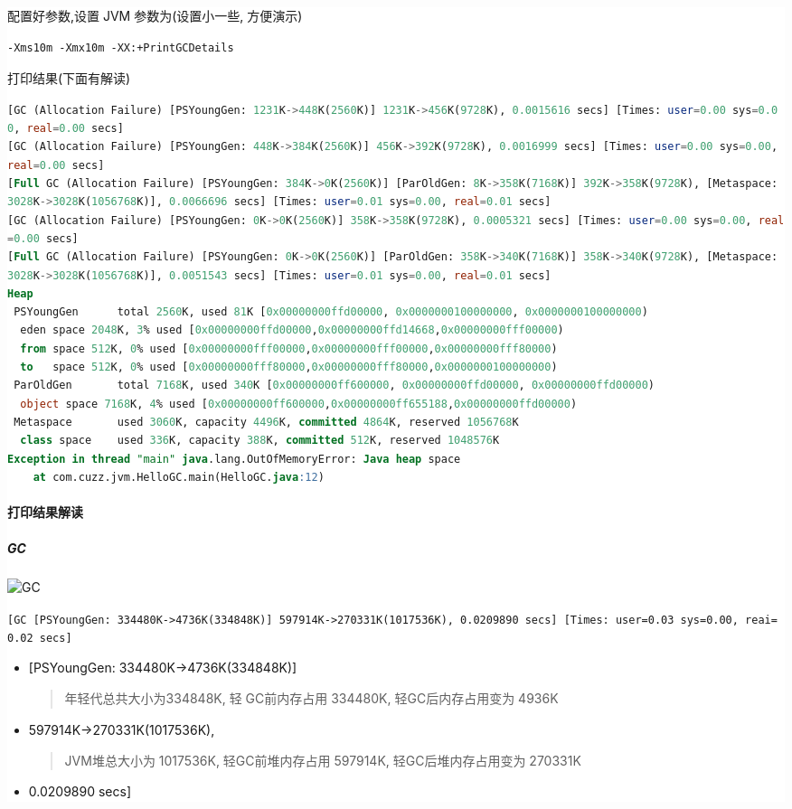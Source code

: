 配置好参数,设置 JVM 参数为(设置小一些, 方便演示)

 ```
-Xms10m -Xmx10m -XX:+PrintGCDetails
 ```

打印结果(下面有解读)

```sql
[GC (Allocation Failure) [PSYoungGen: 1231K->448K(2560K)] 1231K->456K(9728K), 0.0015616 secs] [Times: user=0.00 sys=0.00, real=0.00 secs] 
[GC (Allocation Failure) [PSYoungGen: 448K->384K(2560K)] 456K->392K(9728K), 0.0016999 secs] [Times: user=0.00 sys=0.00, real=0.00 secs] 
[Full GC (Allocation Failure) [PSYoungGen: 384K->0K(2560K)] [ParOldGen: 8K->358K(7168K)] 392K->358K(9728K), [Metaspace: 3028K->3028K(1056768K)], 0.0066696 secs] [Times: user=0.01 sys=0.00, real=0.01 secs] 
[GC (Allocation Failure) [PSYoungGen: 0K->0K(2560K)] 358K->358K(9728K), 0.0005321 secs] [Times: user=0.00 sys=0.00, real=0.00 secs] 
[Full GC (Allocation Failure) [PSYoungGen: 0K->0K(2560K)] [ParOldGen: 358K->340K(7168K)] 358K->340K(9728K), [Metaspace: 3028K->3028K(1056768K)], 0.0051543 secs] [Times: user=0.01 sys=0.00, real=0.01 secs] 
Heap
 PSYoungGen      total 2560K, used 81K [0x00000000ffd00000, 0x0000000100000000, 0x0000000100000000)
  eden space 2048K, 3% used [0x00000000ffd00000,0x00000000ffd14668,0x00000000fff00000)
  from space 512K, 0% used [0x00000000fff00000,0x00000000fff00000,0x00000000fff80000)
  to   space 512K, 0% used [0x00000000fff80000,0x00000000fff80000,0x0000000100000000)
 ParOldGen       total 7168K, used 340K [0x00000000ff600000, 0x00000000ffd00000, 0x00000000ffd00000)
  object space 7168K, 4% used [0x00000000ff600000,0x00000000ff655188,0x00000000ffd00000)
 Metaspace       used 3060K, capacity 4496K, committed 4864K, reserved 1056768K
  class space    used 336K, capacity 388K, committed 512K, reserved 1048576K
Exception in thread "main" java.lang.OutOfMemoryError: Java heap space
	at com.cuzz.jvm.HelloGC.main(HelloGC.java:12)
```

#### 打印结果解读

##### GC



![GC](C:\Users\zn\Desktop\ALL\秋招\总复习\Java\JVM\GC(翔仔)\图片\常用参数\GC.png)

```
[GC [PSYoungGen: 334480K->4736K(334848K)] 597914K->270331K(1017536K), 0.0209890 secs] [Times: user=0.03 sys=0.00, reai=0.02 secs]
```

* [PSYoungGen: 334480K->4736K(334848K)]

  > 年轻代总共大小为334848K, 轻 GC前内存占用 334480K, 轻GC后内存占用变为 4936K

* 597914K->270331K(1017536K), 

  > JVM堆总大小为 1017536K, 轻GC前堆内存占用 597914K, 轻GC后堆内存占用变为 270331K

* 0.0209890 secs]
